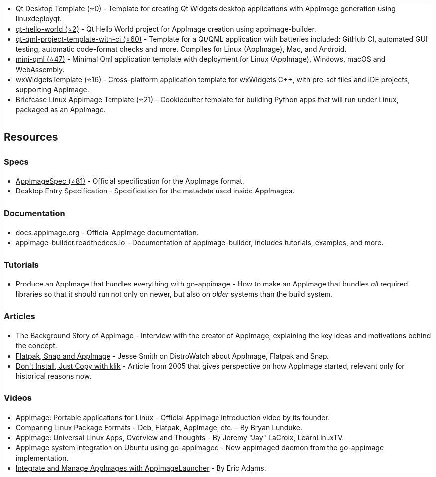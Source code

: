 *   [Qt Desktop Template (⭐0)](https://github.com/stemoretti/qt-desktop-template) - Template for creating Qt Widgets desktop applications with AppImage generation using linuxdeployqt.
*   [qt-hello-world (⭐2)](https://github.com/AppImageCrafters/qt-hello-world) - Qt Hello World project for AppImage creation using appimage-builder.
*   [qt-qml-project-template-with-ci (⭐60)](https://github.com/219-design/qt-qml-project-template-with-ci) - Template for a Qt/QML application with batteries included: GitHub CI, automated GUI testing, automatic code-format checks and more. Compiles for Linux (AppImage), Mac, and Android.
*   [mini-qml (⭐47)](https://github.com/patrickelectric/mini-qml) - Minimal Qml application template with deployment for Linux (AppImage), Windows, macOS and WebAssembly.
*   [wxWidgetsTemplate (⭐16)](https://github.com/Ravbug/wxWidgetsTemplate) - Cross-platform application template for wxWidgets C++, with pre-set files and IDE projects, supporting AppImage.
*   [Briefcase Linux AppImage Template (⭐21)](https://github.com/beeware/briefcase-linux-appimage-template) - Cookiecutter template for building Python apps that will run under Linux, packaged as an AppImage.

## Resources

### Specs

*   [AppImageSpec (⭐81)](https://github.com/AppImage/AppImageSpec) - Official specification for the AppImage format.
*   [Desktop Entry Specification](https://specifications.freedesktop.org/desktop-entry-spec/latest/) - Specification for the matadata used inside AppImages.

### Documentation

*   [docs.appimage.org](https://docs.appimage.org/) - Official AppImage documentation.
*   [appimage-builder.readthedocs.io](https://appimage-builder.readthedocs.io/) - Documentation of appimage-builder, includes tutorials, examples, and more.

### Tutorials

*   [Produce an AppImage that bundles everything with go-appimage](https://www.youtube.com/watch?v=XTGn_JqmDu0) - How to make an AppImage that bundles *all* required libraries so that it should run not only on newer, but also on *older* systems than the build system.

### Articles

*   [The Background Story of AppImage](https://itsfoss.com/appimage-interview/) - Interview with the creator of AppImage, explaining the key ideas and motivations behind the concept.
*   [Flatpak, Snap and AppImage](https://distrowatch.com/weekly.php?issue=20160704#opinion) - Jesse Smith on DistroWatch about AppImage, Flatpak and Snap.
*   [Don't Install, Just Copy with klik](https://dot.kde.org/2005/09/16/dont-install-just-copy-klik) - Article from 2005 that gives perspective on how AppImage started, relevant only for historical reasons now.

### Videos

*   [AppImage: Portable applications for Linux](https://www.youtube.com/watch?v=nzZ6Ikc7juw) - Official AppImage introduction video by its founder.
*   [Comparing Linux Package Formats - Deb, Flatpak, AppImage, etc.](https://www.youtube.com/watch?v=7fPShv-8Z_4) - By Bryan Lunduke.
*   [AppImage: Universal Linux Apps, Overview and Thoughts](https://www.youtube.com/watch?v=tMqES2pNxYY) - By Jeremy "Jay" LaCroix, LearnLinuxTV.
*   [AppImage system integration on Ubuntu using go-appimaged](https://www.youtube.com/watch?v=L00UjifUEfE) - New appimaged daemon from the go-appimage implementation.
*   [Integrate and Manage AppImages with AppImageLauncher](https://www.youtube.com/watch?v=D2WA2zdLvVk) - By Eric Adams.
